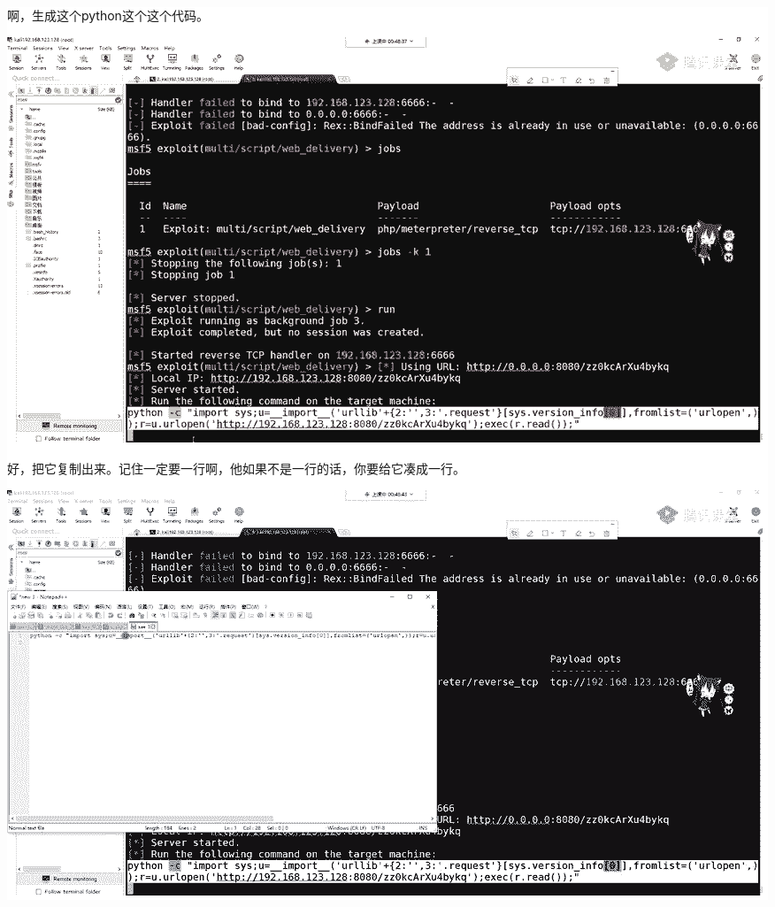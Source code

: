 
啊，生成这个python这个这个代码。

![](img/43b7f6aa48f5dd069b4b900d23e58878_18.png)

好，把它复制出来。记住一定要一行啊，他如果不是一行的话，你要给它凑成一行。

![](img/43b7f6aa48f5dd069b4b900d23e58878_20.png)
